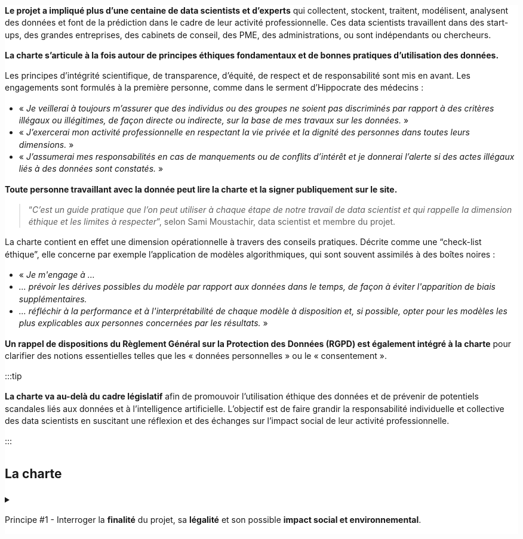 
**Le projet a impliqué plus d’une centaine de data scientists et d’experts** qui collectent, stockent, traitent, modélisent, analysent des données et font de la prédiction dans le cadre de leur activité professionnelle. Ces data scientists travaillent dans des start-ups, des grandes entreprises, des cabinets de conseil, des PME, des administrations, ou sont indépendants ou chercheurs.

**La charte s’articule à la fois autour de principes éthiques fondamentaux et de bonnes pratiques d’utilisation des données.**

Les principes d’intégrité scientifique, de transparence, d’équité, de respect et de responsabilité sont mis en avant. Les engagements sont formulés à la première personne, comme dans le serment d’Hippocrate des médecins :
- « *Je veillerai à toujours m’assurer que des individus ou des groupes ne soient pas discriminés par rapport à des critères illégaux ou illégitimes, de façon directe ou indirecte, sur la base de mes travaux sur les données.* »
- « *J’exercerai mon activité professionnelle en respectant la vie privée et la dignité des personnes dans toutes leurs dimensions.* »
- « *J’assumerai mes responsabilités en cas de manquements ou de conflits d’intérêt et je donnerai l’alerte si des actes illégaux liés à des données sont constatés.* »

**Toute personne travaillant avec la donnée peut lire la charte et la signer publiquement sur le site.**

> “*C’est un guide pratique que l’on peut utiliser à chaque étape de notre travail de data scientist et qui rappelle la dimension éthique et les limites à respecter*”, selon Sami Moustachir, data scientist et membre du projet.

La charte contient en effet une dimension opérationnelle à travers des conseils pratiques. Décrite comme une “check-list éthique”, elle concerne par exemple l’application de modèles algorithmiques, qui sont souvent assimilés à des boîtes noires :
- « *Je m'engage à …*
- *... prévoir les dérives possibles du modèle par rapport aux données dans le temps, de façon à éviter l'apparition de biais supplémentaires.*
- *... réfléchir à la performance et à l'interprétabilité de chaque modèle à disposition et, si possible, opter pour les modèles les plus explicables aux personnes concernées par les résultats.* »

**Un rappel de dispositions du Règlement Général sur la Protection des Données (RGPD) est également intégré à la charte** pour clarifier des notions essentielles telles que les « données personnelles » ou le « consentement ».



:::tip

**La charte va au-delà du cadre législatif** afin de promouvoir l’utilisation éthique des données et de prévenir de potentiels scandales liés aux données et à l’intelligence artificielle. L’objectif est de faire grandir la responsabilité individuelle et collective des data scientists en suscitant une réflexion et des échanges sur l’impact social de leur activité professionnelle.

:::



## La charte

<details><summary>

Principe #1 - Interroger la **finalité** du projet, sa **légalité** et son possible **impact social et environnemental**.
